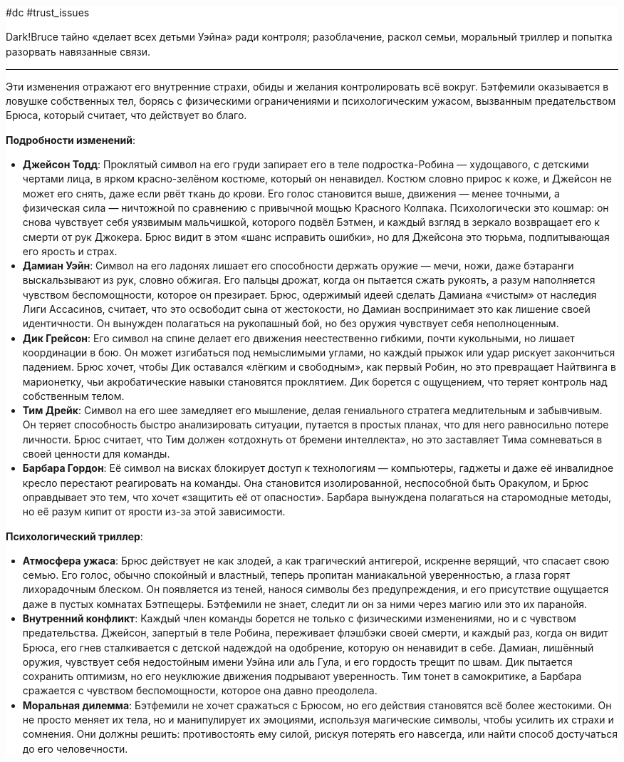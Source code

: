 #dc #trust_issues 

Dark!Bruce тайно «делает всех детьми Уэйна» ради контроля; разоблачение, раскол семьи, моральный триллер и попытка разорвать навязанные связи.

---

Эти изменения отражают его внутренние страхи, обиды и желания контролировать всё вокруг. Бэтфемили оказывается в ловушке собственных тел, борясь с физическими ограничениями и психологическим ужасом, вызванным предательством Брюса, который считает, что действует во благо.

**Подробности изменений**:
- **Джейсон Тодд**: Проклятый символ на его груди запирает его в теле подростка-Робина — худощавого, с детскими чертами лица, в ярком красно-зелёном костюме, который он ненавидел. Костюм словно прирос к коже, и Джейсон не может его снять, даже если рвёт ткань до крови. Его голос становится выше, движения — менее точными, а физическая сила — ничтожной по сравнению с привычной мощью Красного Колпака. Психологически это кошмар: он снова чувствует себя уязвимым мальчишкой, которого подвёл Бэтмен, и каждый взгляд в зеркало возвращает его к смерти от рук Джокера. Брюс видит в этом «шанс исправить ошибки», но для Джейсона это тюрьма, подпитывающая его ярость и страх.
- **Дамиан Уэйн**: Символ на его ладонях лишает его способности держать оружие — мечи, ножи, даже бэтаранги выскальзывают из рук, словно обжигая. Его пальцы дрожат, когда он пытается сжать рукоять, а разум наполняется чувством беспомощности, которое он презирает. Брюс, одержимый идеей сделать Дамиана «чистым» от наследия Лиги Ассасинов, считает, что это освободит сына от жестокости, но Дамиан воспринимает это как лишение своей идентичности. Он вынужден полагаться на рукопашный бой, но без оружия чувствует себя неполноценным.
- **Дик Грейсон**: Его символ на спине делает его движения неестественно гибкими, почти кукольными, но лишает координации в бою. Он может изгибаться под немыслимыми углами, но каждый прыжок или удар рискует закончиться падением. Брюс хочет, чтобы Дик оставался «лёгким и свободным», как первый Робин, но это превращает Найтвинга в марионетку, чьи акробатические навыки становятся проклятием. Дик борется с ощущением, что теряет контроль над собственным телом.
- **Тим Дрейк**: Символ на его шее замедляет его мышление, делая гениального стратега медлительным и забывчивым. Он теряет способность быстро анализировать ситуации, путается в простых планах, что для него равносильно потере личности. Брюс считает, что Тим должен «отдохнуть от бремени интеллекта», но это заставляет Тима сомневаться в своей ценности для команды.
- **Барбара Гордон**: Её символ на висках блокирует доступ к технологиям — компьютеры, гаджеты и даже её инвалидное кресло перестают реагировать на команды. Она становится изолированной, неспособной быть Оракулом, и Брюс оправдывает это тем, что хочет «защитить её от опасности». Барбара вынуждена полагаться на старомодные методы, но её разум кипит от ярости из-за этой зависимости.

**Психологический триллер**:
- **Атмосфера ужаса**: Брюс действует не как злодей, а как трагический антигерой, искренне верящий, что спасает свою семью. Его голос, обычно спокойный и властный, теперь пропитан маниакальной уверенностью, а глаза горят лихорадочным блеском. Он появляется из теней, нанося символы без предупреждения, и его присутствие ощущается даже в пустых комнатах Бэтпещеры. Бэтфемили не знает, следит ли он за ними через магию или это их паранойя.
- **Внутренний конфликт**: Каждый член команды борется не только с физическими изменениями, но и с чувством предательства. Джейсон, запертый в теле Робина, переживает флэшбэки своей смерти, и каждый раз, когда он видит Брюса, его гнев сталкивается с детской надеждой на одобрение, которую он ненавидит в себе. Дамиан, лишённый оружия, чувствует себя недостойным имени Уэйна или аль Гула, и его гордость трещит по швам. Дик пытается сохранить оптимизм, но его неуклюжие движения подрывают уверенность. Тим тонет в самокритике, а Барбара сражается с чувством беспомощности, которое она давно преодолела.
- **Моральная дилемма**: Бэтфемили не хочет сражаться с Брюсом, но его действия становятся всё более жестокими. Он не просто меняет их тела, но и манипулирует их эмоциями, используя магические символы, чтобы усилить их страхи и сомнения. Они должны решить: противостоять ему силой, рискуя потерять его навсегда, или найти способ достучаться до его человечности.
